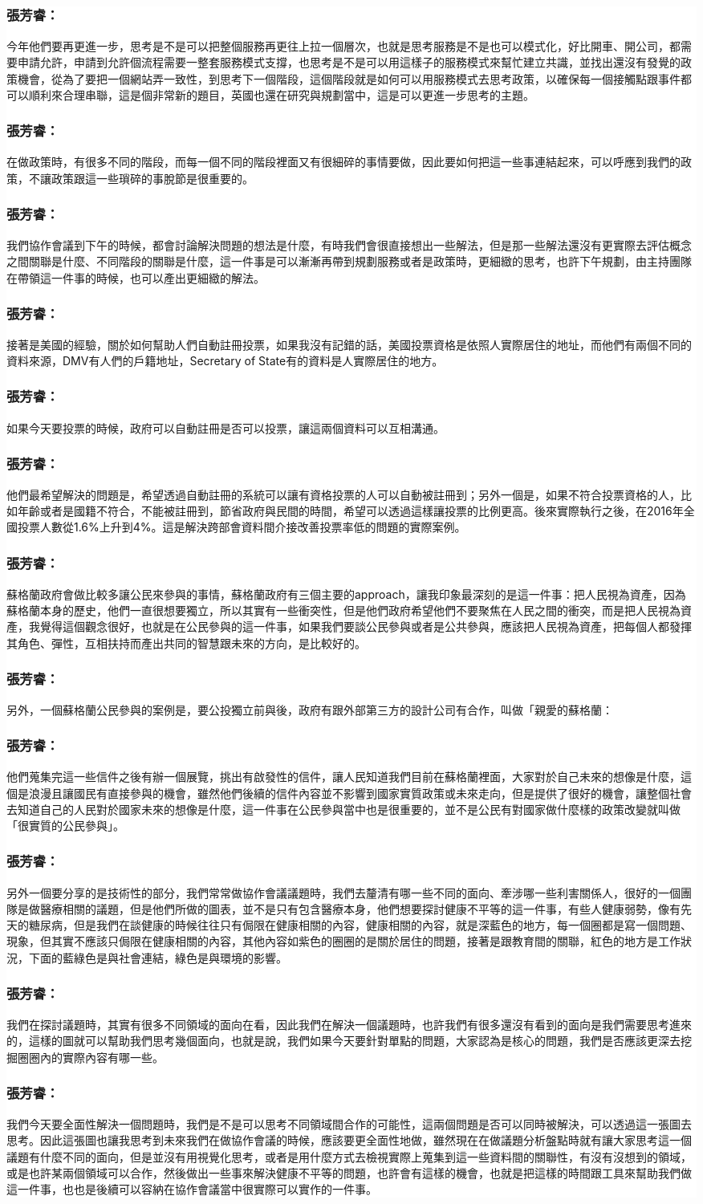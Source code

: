 ### 張芳睿：
今年他們要再更進一步，思考是不是可以把整個服務再更往上拉一個層次，也就是思考服務是不是也可以模式化，好比開車、開公司，都需要申請允許，申請到允許個流程需要一整套服務模式支撐，也思考是不是可以用這樣子的服務模式來幫忙建立共識，並找出還沒有發覺的政策機會，從為了要把一個網站弄一致性，到思考下一個階段，這個階段就是如何可以用服務模式去思考政策，以確保每一個接觸點跟事件都可以順利來合理串聯，這是個非常新的題目，英國也還在研究與規劃當中，這是可以更進一步思考的主題。

### 張芳睿：
在做政策時，有很多不同的階段，而每一個不同的階段裡面又有很細碎的事情要做，因此要如何把這一些事連結起來，可以呼應到我們的政策，不讓政策跟這一些瑣碎的事脫節是很重要的。

### 張芳睿：
我們協作會議到下午的時候，都會討論解決問題的想法是什麼，有時我們會很直接想出一些解法，但是那一些解法還沒有更實際去評估概念之間關聯是什麼、不同階段的關聯是什麼，這一件事是可以漸漸再帶到規劃服務或者是政策時，更細緻的思考，也許下午規劃，由主持團隊在帶領這一件事的時候，也可以產出更細緻的解法。

### 張芳睿：
接著是美國的經驗，關於如何幫助人們自動註冊投票，如果我沒有記錯的話，美國投票資格是依照人實際居住的地址，而他們有兩個不同的資料來源，DMV有人們的戶籍地址，Secretary of State有的資料是人實際居住的地方。

### 張芳睿：
如果今天要投票的時候，政府可以自動註冊是否可以投票，讓這兩個資料可以互相溝通。

### 張芳睿：
他們最希望解決的問題是，希望透過自動註冊的系統可以讓有資格投票的人可以自動被註冊到；另外一個是，如果不符合投票資格的人，比如年齡或者是國籍不符合，不能被註冊到，節省政府與民間的時間，希望可以透過這樣讓投票的比例更高。後來實際執行之後，在2016年全國投票人數從1.6%上升到4%。這是解決跨部會資料間介接改善投票率低的問題的實際案例。

### 張芳睿：
蘇格蘭政府會做比較多讓公民來參與的事情，蘇格蘭政府有三個主要的approach，讓我印象最深刻的是這一件事：把人民視為資產，因為蘇格蘭本身的歷史，他們一直很想要獨立，所以其實有一些衝突性，但是他們政府希望他們不要聚焦在人民之間的衝突，而是把人民視為資產，我覺得這個觀念很好，也就是在公民參與的這一件事，如果我們要談公民參與或者是公共參與，應該把人民視為資產，把每個人都發揮其角色、彈性，互相扶持而產出共同的智慧跟未來的方向，是比較好的。

### 張芳睿：
另外，一個蘇格蘭公民參與的案例是，要公投獨立前與後，政府有跟外部第三方的設計公司有合作，叫做「親愛的蘇格蘭：

### 張芳睿：
他們蒐集完這一些信件之後有辦一個展覽，挑出有啟發性的信件，讓人民知道我們目前在蘇格蘭裡面，大家對於自己未來的想像是什麼，這個是浪漫且讓國民有直接參與的機會，雖然他們後續的信件內容並不影響到國家實質政策或未來走向，但是提供了很好的機會，讓整個社會去知道自己的人民對於國家未來的想像是什麼，這一件事在公民參與當中也是很重要的，並不是公民有對國家做什麼樣的政策改變就叫做「很實質的公民參與」。

### 張芳睿：
另外一個要分享的是技術性的部分，我們常常做協作會議議題時，我們去釐清有哪一些不同的面向、牽涉哪一些利害關係人，很好的一個團隊是做醫療相關的議題，但是他們所做的圖表，並不是只有包含醫療本身，他們想要探討健康不平等的這一件事，有些人健康弱勢，像有先天的糖尿病，但是我們在談健康的時候往往只有侷限在健康相關的內容，健康相關的內容，就是深藍色的地方，每一個圈都是寫一個問題、現象，但其實不應該只侷限在健康相關的內容，其他內容如紫色的圈圈的是關於居住的問題，接著是跟教育間的關聯，紅色的地方是工作狀況，下面的藍綠色是與社會連結，綠色是與環境的影響。

### 張芳睿：
我們在探討議題時，其實有很多不同領域的面向在看，因此我們在解決一個議題時，也許我們有很多還沒有看到的面向是我們需要思考進來的，這樣的圖就可以幫助我們思考幾個面向，也就是說，我們如果今天要針對單點的問題，大家認為是核心的問題，我們是否應該更深去挖掘圈圈內的實際內容有哪一些。

### 張芳睿：
我們今天要全面性解決一個問題時，我們是不是可以思考不同領域間合作的可能性，這兩個問題是否可以同時被解決，可以透過這一張圖去思考。因此這張圖也讓我思考到未來我們在做協作會議的時候，應該要更全面性地做，雖然現在在做議題分析盤點時就有讓大家思考這一個議題有什麼不同的面向，但是並沒有用視覺化思考，或者是用什麼方式去檢視實際上蒐集到這一些資料間的關聯性，有沒有沒想到的領域，或是也許某兩個領域可以合作，然後做出一些事來解決健康不平等的問題，也許會有這樣的機會，也就是把這樣的時間跟工具來幫助我們做這一件事，也也是後續可以容納在協作會議當中很實際可以實作的一件事。

